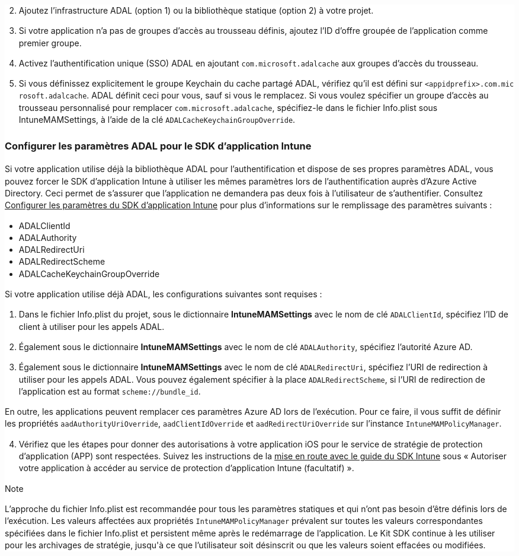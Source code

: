 2. Ajoutez l’infrastructure ADAL (option 1) ou la bibliothèque statique (option 2) à votre projet.

3. Si votre application n’a pas de groupes d’accès au trousseau définis, ajoutez l’ID d’offre groupée de l’application comme premier groupe.

4. Activez l’authentification unique (SSO) ADAL en ajoutant `com.microsoft.adalcache` aux groupes d’accès du trousseau.

5. Si vous définissez explicitement le groupe Keychain du cache partagé ADAL, vérifiez qu’il est défini sur `<appidprefix>.com.microsoft.adalcache`. ADAL définit ceci pour vous, sauf si vous le remplacez. Si vous voulez spécifier un groupe d’accès au trousseau personnalisé pour remplacer `com.microsoft.adalcache`, spécifiez-le dans le fichier Info.plist sous IntuneMAMSettings, à l’aide de la clé `ADALCacheKeychainGroupOverride`.

### <a name="configure-adal-settings-for-the-intune-app-sdk"></a>Configurer les paramètres ADAL pour le SDK d’application Intune

Si votre application utilise déjà la bibliothèque ADAL pour l’authentification et dispose de ses propres paramètres ADAL, vous pouvez forcer le SDK d’application Intune à utiliser les mêmes paramètres lors de l’authentification auprès d’Azure Active Directory. Ceci permet de s’assurer que l’application ne demandera pas deux fois à l’utilisateur de s’authentifier. Consultez [Configurer les paramètres du SDK d’application Intune](#configure-settings-for-the-intune-app-sdk) pour plus d’informations sur le remplissage des paramètres suivants :  

* ADALClientId
* ADALAuthority
* ADALRedirectUri
* ADALRedirectScheme
* ADALCacheKeychainGroupOverride

Si votre application utilise déjà ADAL, les configurations suivantes sont requises :

1. Dans le fichier Info.plist du projet, sous le dictionnaire **IntuneMAMSettings** avec le nom de clé `ADALClientId`, spécifiez l’ID de client à utiliser pour les appels ADAL.

2. Également sous le dictionnaire **IntuneMAMSettings** avec le nom de clé `ADALAuthority`, spécifiez l’autorité Azure AD.

3. Également sous le dictionnaire **IntuneMAMSettings** avec le nom de clé `ADALRedirectUri`, spécifiez l’URI de redirection à utiliser pour les appels ADAL. Vous pouvez également spécifier à la place `ADALRedirectScheme`, si l’URI de redirection de l’application est au format `scheme://bundle_id`.

En outre, les applications peuvent remplacer ces paramètres Azure AD lors de l’exécution. Pour ce faire, il vous suffit de définir les propriétés `aadAuthorityUriOverride`, `aadClientIdOverride` et `aadRedirectUriOverride` sur l’instance `IntuneMAMPolicyManager`.

4. Vérifiez que les étapes pour donner des autorisations à votre application iOS pour le service de stratégie de protection d’application (APP) sont respectées. Suivez les instructions de la [mise en route avec le guide du SDK Intune](https://docs.microsoft.com/intune/app-sdk-get-started#next-steps-after-integration) sous « Autoriser votre application à accéder au service de protection d’application Intune (facultatif) ».  

> [!NOTE]
> L’approche du fichier Info.plist est recommandée pour tous les paramètres statiques et qui n’ont pas besoin d’être définis lors de l’exécution. Les valeurs affectées aux propriétés `IntuneMAMPolicyManager` prévalent sur toutes les valeurs correspondantes spécifiées dans le fichier Info.plist et persistent même après le redémarrage de l’application. Le Kit SDK continue à les utiliser pour les archivages de stratégie, jusqu'à ce que l’utilisateur soit désinscrit ou que les valeurs soient effacées ou modifiées.
